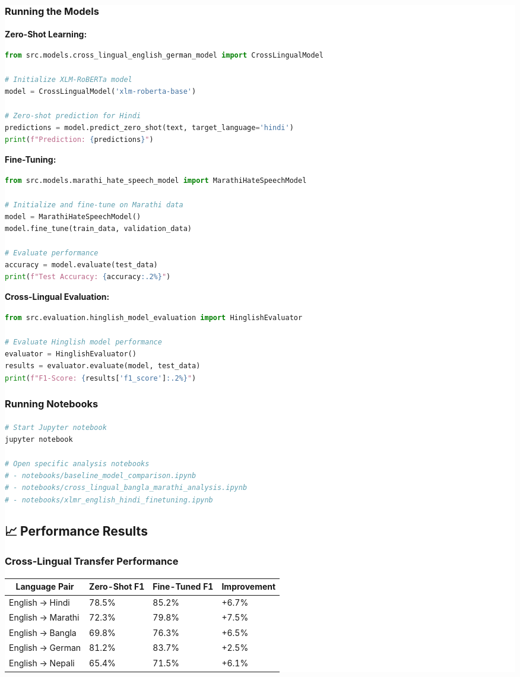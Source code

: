 ### Running the Models

**Zero-Shot Learning:**
```python
from src.models.cross_lingual_english_german_model import CrossLingualModel

# Initialize XLM-RoBERTa model
model = CrossLingualModel('xlm-roberta-base')

# Zero-shot prediction for Hindi
predictions = model.predict_zero_shot(text, target_language='hindi')
print(f"Prediction: {predictions}")
```

**Fine-Tuning:**
```python
from src.models.marathi_hate_speech_model import MarathiHateSpeechModel

# Initialize and fine-tune on Marathi data
model = MarathiHateSpeechModel()
model.fine_tune(train_data, validation_data)

# Evaluate performance
accuracy = model.evaluate(test_data)
print(f"Test Accuracy: {accuracy:.2%}")
```

**Cross-Lingual Evaluation:**
```python
from src.evaluation.hinglish_model_evaluation import HinglishEvaluator

# Evaluate Hinglish model performance
evaluator = HinglishEvaluator()
results = evaluator.evaluate(model, test_data)
print(f"F1-Score: {results['f1_score']:.2%}")
```

### Running Notebooks
```bash
# Start Jupyter notebook
jupyter notebook

# Open specific analysis notebooks
# - notebooks/baseline_model_comparison.ipynb
# - notebooks/cross_lingual_bangla_marathi_analysis.ipynb
# - notebooks/xlmr_english_hindi_finetuning.ipynb
```

## 📈 Performance Results

### Cross-Lingual Transfer Performance
| Language Pair | Zero-Shot F1 | Fine-Tuned F1 | Improvement |
|---------------|--------------|---------------|-------------|
| English → Hindi | 78.5% | 85.2% | +6.7% |
| English → Marathi | 72.3% | 79.8% | +7.5% |
| English → Bangla | 69.8% | 76.3% | +6.5% |
| English → German | 81.2% | 83.7% | +2.5% |
| English → Nepali | 65.4% | 71.5% | +6.1% |
